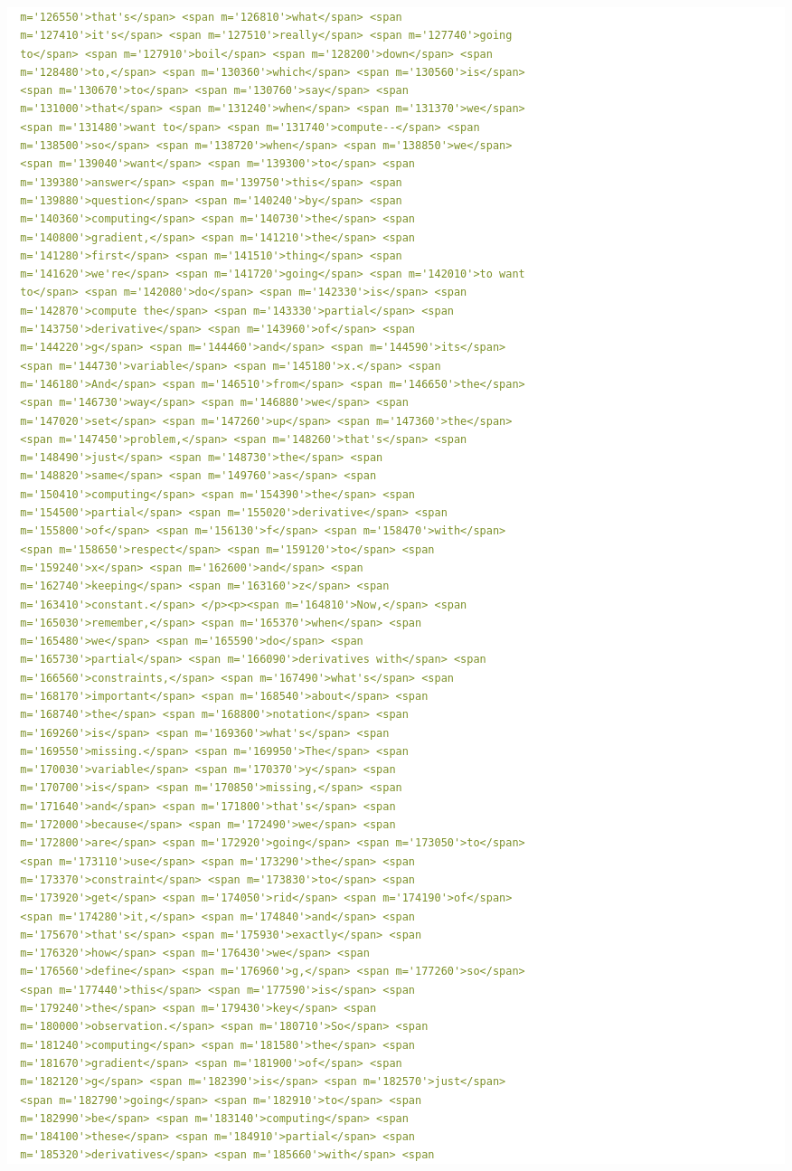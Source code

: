 ```yaml
  m='126550'>that's</span> <span m='126810'>what</span> <span
  m='127410'>it's</span> <span m='127510'>really</span> <span m='127740'>going
  to</span> <span m='127910'>boil</span> <span m='128200'>down</span> <span
  m='128480'>to,</span> <span m='130360'>which</span> <span m='130560'>is</span>
  <span m='130670'>to</span> <span m='130760'>say</span> <span
  m='131000'>that</span> <span m='131240'>when</span> <span m='131370'>we</span>
  <span m='131480'>want to</span> <span m='131740'>compute--</span> <span
  m='138500'>so</span> <span m='138720'>when</span> <span m='138850'>we</span>
  <span m='139040'>want</span> <span m='139300'>to</span> <span
  m='139380'>answer</span> <span m='139750'>this</span> <span
  m='139880'>question</span> <span m='140240'>by</span> <span
  m='140360'>computing</span> <span m='140730'>the</span> <span
  m='140800'>gradient,</span> <span m='141210'>the</span> <span
  m='141280'>first</span> <span m='141510'>thing</span> <span
  m='141620'>we're</span> <span m='141720'>going</span> <span m='142010'>to want
  to</span> <span m='142080'>do</span> <span m='142330'>is</span> <span
  m='142870'>compute the</span> <span m='143330'>partial</span> <span
  m='143750'>derivative</span> <span m='143960'>of</span> <span
  m='144220'>g</span> <span m='144460'>and</span> <span m='144590'>its</span>
  <span m='144730'>variable</span> <span m='145180'>x.</span> <span
  m='146180'>And</span> <span m='146510'>from</span> <span m='146650'>the</span>
  <span m='146730'>way</span> <span m='146880'>we</span> <span
  m='147020'>set</span> <span m='147260'>up</span> <span m='147360'>the</span>
  <span m='147450'>problem,</span> <span m='148260'>that's</span> <span
  m='148490'>just</span> <span m='148730'>the</span> <span
  m='148820'>same</span> <span m='149760'>as</span> <span
  m='150410'>computing</span> <span m='154390'>the</span> <span
  m='154500'>partial</span> <span m='155020'>derivative</span> <span
  m='155800'>of</span> <span m='156130'>f</span> <span m='158470'>with</span>
  <span m='158650'>respect</span> <span m='159120'>to</span> <span
  m='159240'>x</span> <span m='162600'>and</span> <span
  m='162740'>keeping</span> <span m='163160'>z</span> <span
  m='163410'>constant.</span> </p><p><span m='164810'>Now,</span> <span
  m='165030'>remember,</span> <span m='165370'>when</span> <span
  m='165480'>we</span> <span m='165590'>do</span> <span
  m='165730'>partial</span> <span m='166090'>derivatives with</span> <span
  m='166560'>constraints,</span> <span m='167490'>what's</span> <span
  m='168170'>important</span> <span m='168540'>about</span> <span
  m='168740'>the</span> <span m='168800'>notation</span> <span
  m='169260'>is</span> <span m='169360'>what's</span> <span
  m='169550'>missing.</span> <span m='169950'>The</span> <span
  m='170030'>variable</span> <span m='170370'>y</span> <span
  m='170700'>is</span> <span m='170850'>missing,</span> <span
  m='171640'>and</span> <span m='171800'>that's</span> <span
  m='172000'>because</span> <span m='172490'>we</span> <span
  m='172800'>are</span> <span m='172920'>going</span> <span m='173050'>to</span>
  <span m='173110'>use</span> <span m='173290'>the</span> <span
  m='173370'>constraint</span> <span m='173830'>to</span> <span
  m='173920'>get</span> <span m='174050'>rid</span> <span m='174190'>of</span>
  <span m='174280'>it,</span> <span m='174840'>and</span> <span
  m='175670'>that's</span> <span m='175930'>exactly</span> <span
  m='176320'>how</span> <span m='176430'>we</span> <span
  m='176560'>define</span> <span m='176960'>g,</span> <span m='177260'>so</span>
  <span m='177440'>this</span> <span m='177590'>is</span> <span
  m='179240'>the</span> <span m='179430'>key</span> <span
  m='180000'>observation.</span> <span m='180710'>So</span> <span
  m='181240'>computing</span> <span m='181580'>the</span> <span
  m='181670'>gradient</span> <span m='181900'>of</span> <span
  m='182120'>g</span> <span m='182390'>is</span> <span m='182570'>just</span>
  <span m='182790'>going</span> <span m='182910'>to</span> <span
  m='182990'>be</span> <span m='183140'>computing</span> <span
  m='184100'>these</span> <span m='184910'>partial</span> <span
  m='185320'>derivatives</span> <span m='185660'>with</span> <span
```